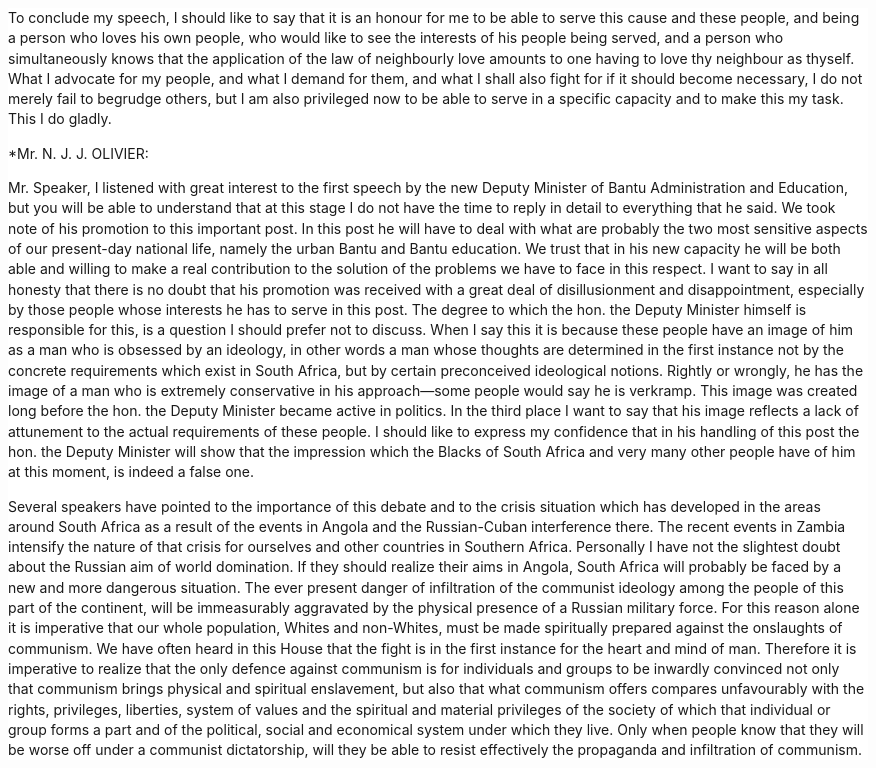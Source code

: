 <p>To conclude my speech, I should like to say that it is an honour for me to be able to serve this cause and these people, and being a person who loves his own people, who would like to see the interests of his people being served, and a person who simultaneously knows that the application of the law of neighbourly love amounts to one having to love thy neighbour as thyself. What I advocate for my people, and what I demand for them, and what I shall also fight for if it should become necessary, I do not merely fail to begrudge others, but I am also privileged now to be able to serve in a specific capacity and to make this my task. This I do gladly.</p>

</speech>

<speech by="#olivier">

<from>*Mr. <person refersTo="hansard_za">N. J. J. OLIVIER</person>:</from>

<p>Mr. Speaker, I listened with great interest to the first speech by the new Deputy Minister of Bantu Administration and Education, but you will be able to understand that at this stage I do not have the time to reply in detail to everything that he said. We took note of his promotion to this important post. In this post he will have to deal with what are probably the two most sensitive aspects of our present-day national life, namely the urban Bantu and Bantu education. We trust that in his new capacity he will be both able and willing to make a real contribution to the solution of the problems we have to face in this respect. I want to say in all honesty that there is no doubt that his promotion was received with a great deal of disillusionment and disappointment, especially by those people whose interests he has to serve in this post. The degree to which the hon. the Deputy Minister himself is responsible for this, is a question I should prefer not to discuss. When I say this it is because these people have an image of him as a man who is obsessed by an ideology, in other words a man whose thoughts are determined in the first instance not by the concrete requirements which exist in South Africa, but by certain preconceived ideological notions. Rightly or wrongly, he has the image of a man who is extremely conservative in his approach&#x2014;some people would say he is verkramp. This image was created long before the hon. the Deputy Minister became active in politics. In the third place I want to say that his image reflects a lack of attunement to the actual requirements of these people. I should like to express my confidence that in his handling of this post the hon. the Deputy Minister will show that the impression which the Blacks of South Africa and very many other people have of him at this moment, is indeed a false one.</p>

<p>Several speakers have pointed to the importance of this debate and to the crisis situation which has developed in the areas around South Africa as a result of the events in Angola and the Russian-Cuban interference there. The recent events in Zambia intensify the nature of that crisis for ourselves and other countries in Southern Africa. Personally I have not the slightest doubt about the Russian aim of world domination. If they should realize their aims in Angola, South Africa will probably be faced by a new and more dangerous situation. The ever present danger of infiltration of the communist ideology among the people of this part of the continent, will be immeasurably aggravated by the physical presence of a Russian military force. For this reason alone it is imperative that our whole population, Whites and non-Whites, must be made spiritually prepared against the onslaughts of communism. We have often heard in this House that the fight is in the first instance for the heart and mind of man. Therefore it is imperative to realize that the only defence against communism is for individuals and groups to be inwardly convinced not only that communism brings physical and spiritual enslavement, but also that what communism offers compares unfavourably with the rights, privileges, liberties, system of values and the spiritual and material privileges of the society of which that individual or group forms a part and of the political, social and economical system under which they live. Only when people know that they will be worse off under a communist <span class="col_309-310" refersTo="page_0171"/>dictatorship, will they be able to resist effectively the propaganda and infiltration of communism.</p>
